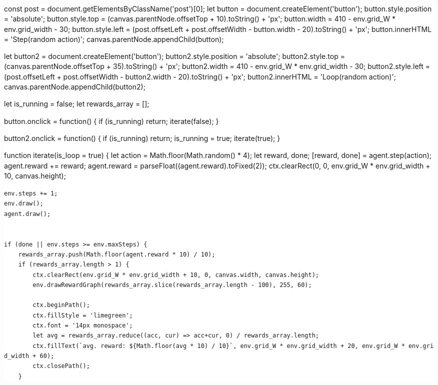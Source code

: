 const post = document.getElementsByClassName('post')[0];
let button = document.createElement('button');
button.style.position = 'absolute';
button.style.top = (canvas.parentNode.offsetTop + 10).toString() + 'px';
button.width = 410 - env.grid_W * env.grid_width - 30;
button.style.left = (post.offsetLeft + post.offsetWidth - button.width - 20).toString() + 'px';
button.innerHTML = 'Step(random action)';
canvas.parentNode.appendChild(button);

let button2 = document.createElement('button');
button2.style.position = 'absolute';
button2.style.top = (canvas.parentNode.offsetTop + 35).toString() + 'px';
button2.width = 410 - env.grid_W * env.grid_width - 30;
button2.style.left = (post.offsetLeft + post.offsetWidth - button2.width - 20).toString() + 'px';
button2.innerHTML = 'Loop(random action)';
canvas.parentNode.appendChild(button2);

let is_running = false;
let rewards_array = [];

button.onclick = function() {
    if (is_running) return;
    iterate(false);
}

button2.onclick = function() {
    if (is_running) return;
    is_running = true;
    iterate(true);
}

function iterate(is_loop = true) {
    let action = Math.floor(Math.random() * 4);
    let reward, done;
    [reward, done] = agent.step(action);
    agent.reward += reward;
    agent.reward = parseFloat((agent.reward).toFixed(2));
    ctx.clearRect(0, 0, env.grid_W * env.grid_width + 10, canvas.height);

    env.steps += 1;
    env.draw();
    agent.draw();


    if (done || env.steps >= env.maxSteps) {
        rewards_array.push(Math.floor(agent.reward * 10) / 10);
        if (rewards_array.length > 1) {
            ctx.clearRect(env.grid_W * env.grid_width + 10, 0, canvas.width, canvas.height);
            env.drawRewardGraph(rewards_array.slice(rewards_array.length - 100), 255, 60);

            ctx.beginPath();
            ctx.fillStyle = 'limegreen';
            ctx.font = '14px monospace';
            let avg = rewards_array.reduce((acc, cur) => acc+cur, 0) / rewards_array.length;
            ctx.fillText(`avg. reward: ${Math.floor(avg * 10) / 10}`, env.grid_W * env.grid_width + 20, env.grid_W * env.grid_width + 60);
            ctx.closePath();
        }


[^n]: [딥 강화학습 쉽게 이해하기(번역)](<http://ddanggle.github.io/demystifyingDL>)